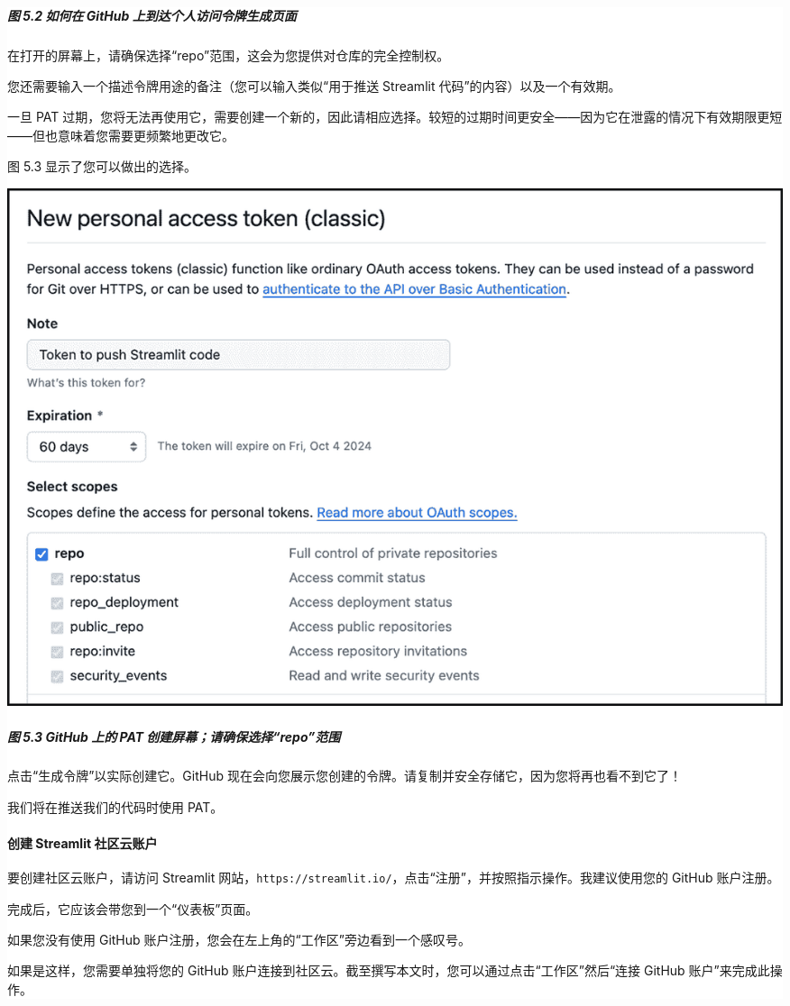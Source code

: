 ##### 图 5.2 如何在 GitHub 上到达个人访问令牌生成页面

在打开的屏幕上，请确保选择“repo”范围，这会为您提供对仓库的完全控制权。

您还需要输入一个描述令牌用途的备注（您可以输入类似“用于推送 Streamlit 代码”的内容）以及一个有效期。

一旦 PAT 过期，您将无法再使用它，需要创建一个新的，因此请相应选择。较短的过期时间更安全——因为它在泄露的情况下有效期限更短——但也意味着您需要更频繁地更改它。

图 5.3 显示了您可以做出的选择。

![image](img/05__image003.png)

##### 图 5.3 GitHub 上的 PAT 创建屏幕；请确保选择“repo”范围

点击“生成令牌”以实际创建它。GitHub 现在会向您展示您创建的令牌。请复制并安全存储它，因为您将再也看不到它了！

我们将在推送我们的代码时使用 PAT。

#### 创建 Streamlit 社区云账户

要创建社区云账户，请访问 Streamlit 网站，`https://streamlit.io/`，点击“注册”，并按照指示操作。我建议使用您的 GitHub 账户注册。

完成后，它应该会带您到一个“仪表板”页面。

如果您没有使用 GitHub 账户注册，您会在左上角的“工作区”旁边看到一个感叹号。

如果是这样，您需要单独将您的 GitHub 账户连接到社区云。截至撰写本文时，您可以通过点击“工作区”然后“连接 GitHub 账户”来完成此操作。
